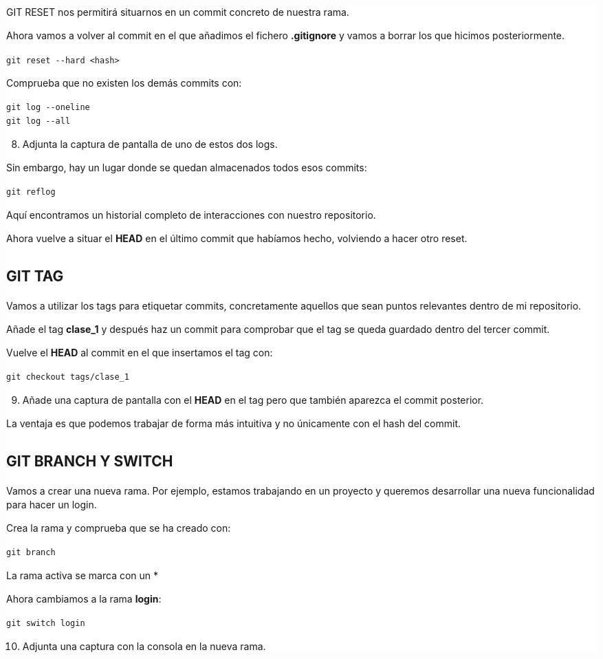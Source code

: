 GIT RESET nos permitirá situarnos en un commit concreto de nuestra rama.

Ahora vamos a volver al commit en el que añadimos el fichero **.gitignore** y vamos a borrar los que hicimos posteriormente.
```
git reset --hard <hash>
```
Comprueba que no existen los demás commits con:
```
git log --oneline
git log --all
```
8. Adjunta la captura de pantalla de uno de estos dos logs.

Sin embargo, hay un lugar donde se quedan almacenados todos esos commits:
```
git reflog
```
Aquí encontramos un historial completo de interacciones con nuestro repositorio.

Ahora vuelve a situar el **HEAD** en el último commit que habíamos hecho, volviendo a hacer otro reset.


## GIT TAG

Vamos a utilizar los tags para etiquetar commits, concretamente aquellos que sean puntos relevantes dentro de mi repositorio.

Añade el tag **clase_1** y después haz un commit para comprobar que el tag se queda guardado dentro del tercer commit.

Vuelve el **HEAD** al commit en el que insertamos el tag con:
```
git checkout tags/clase_1
```

9. Añade una captura de pantalla con el **HEAD** en el tag pero que también aparezca el commit posterior.

La ventaja es que podemos trabajar de forma más intuitiva y no únicamente con el hash del commit.

## GIT BRANCH Y SWITCH

Vamos a crear una nueva rama. Por ejemplo, estamos trabajando en un proyecto y queremos desarrollar una nueva funcionalidad para hacer un login.

Crea la rama y comprueba que se ha creado con:
```
git branch
```
La rama activa se marca con un *

Ahora cambiamos a la rama **login**:
```
git switch login
```
10. Adjunta una captura con la consola en la nueva rama.
